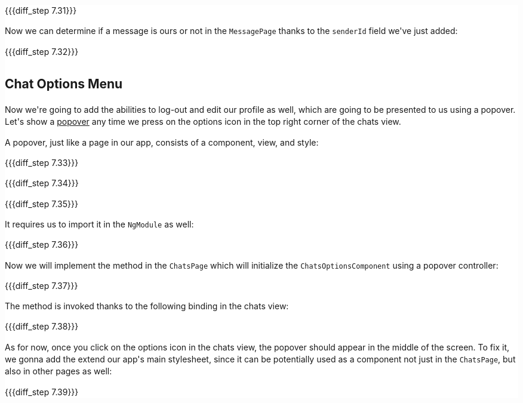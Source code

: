 {{{diff_step 7.31}}}

Now we can determine if a message is ours or not in the `MessagePage` thanks to the `senderId` field we've just added:

{{{diff_step 7.32}}}

## Chat Options Menu

Now we're going to add the abilities to log-out and edit our profile as well, which are going to be presented to us using a popover. Let's show a [popover](http://ionicframework.com/docs/v2/components/#popovers) any time we press on the options icon in the top right corner of the chats view.

A popover, just like a page in our app, consists of a component, view, and style:

{{{diff_step 7.33}}}

{{{diff_step 7.34}}}

{{{diff_step 7.35}}}

It requires us to import it in the `NgModule` as well:

{{{diff_step 7.36}}}

Now we will implement the method in the `ChatsPage` which will initialize the `ChatsOptionsComponent` using a popover controller:

{{{diff_step 7.37}}}

The method is invoked thanks to the following binding in the chats view:

{{{diff_step 7.38}}}

As for now, once you click on the options icon in the chats view, the popover should appear in the middle of the screen. To fix it, we gonna add the extend our app's main stylesheet, since it can be potentially used as a component not just in the `ChatsPage`, but also in other pages as well:

{{{diff_step 7.39}}}
